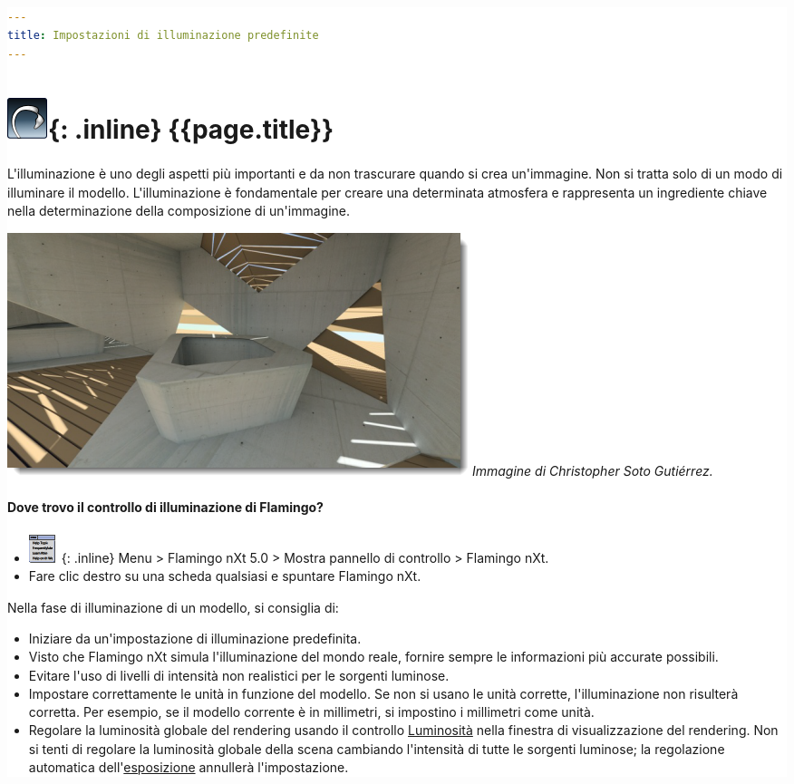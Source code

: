 ```yaml
---
title: Impostazioni di illuminazione predefinite
---
```


# ![images/flamingotab.svg](images/flamingotab.svg){: .inline} {{page.title}}
L'illuminazione è uno degli aspetti più importanti e da non trascurare quando si crea un'immagine. Non si tratta solo di un modo di illuminare il modello. L'illuminazione è fondamentale per creare una determinata atmosfera e rappresenta un ingrediente chiave nella determinazione della composizione di un'immagine.

![images/christophersotogutierrez.png](images/christophersotogutierrez.png)
*Immagine di Christopher Soto Gutiérrez.*

#### Dove trovo il controllo di illuminazione di Flamingo?

* ![images/menuicon.png](images/menuicon.png){: .inline} Menu > Flamingo nXt 5.0 > Mostra pannello di controllo > Flamingo nXt.
* Fare clic destro su una scheda qualsiasi e spuntare Flamingo nXt.


Nella fase di illuminazione di un modello, si consiglia di:

* Iniziare da un'impostazione di illuminazione predefinita.
* Visto che Flamingo nXt simula l'illuminazione del mondo reale, fornire sempre le informazioni più accurate possibili.
* Evitare l'uso di livelli di intensità non realistici per le sorgenti luminose.
* Impostare correttamente le unità in funzione del modello. Se non si usano le unità corrette, l'illuminazione non risulterà corretta. Per esempio, se il modello corrente è in millimetri, si impostino i millimetri come unità.
* Regolare la luminosità globale del rendering usando il controllo [Luminosità](render-window.html#brightness) nella finestra di visualizzazione del rendering. Non si tenti di regolare la luminosità globale della scena cambiando l'intensità di tutte le sorgenti luminose; la regolazione automatica dell'[esposizione](render-window.html#brightness) annullerà l'impostazione.
